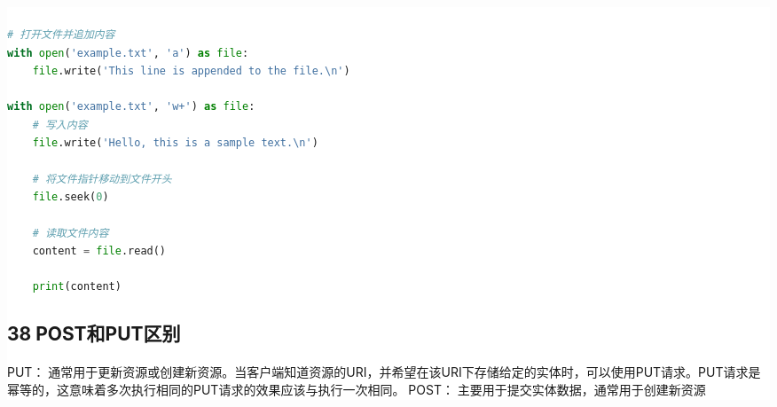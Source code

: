 ```python

# 打开文件并追加内容
with open('example.txt', 'a') as file:
    file.write('This line is appended to the file.\n')

with open('example.txt', 'w+') as file:
    # 写入内容
    file.write('Hello, this is a sample text.\n')

    # 将文件指针移动到文件开头
    file.seek(0)

    # 读取文件内容
    content = file.read()

    print(content)


```

## 38 POST和PUT区别
PUT： 通常用于更新资源或创建新资源。当客户端知道资源的URI，并希望在该URI下存储给定的实体时，可以使用PUT请求。PUT请求是幂等的，这意味着多次执行相同的PUT请求的效果应该与执行一次相同。
POST： 主要用于提交实体数据，通常用于创建新资源

